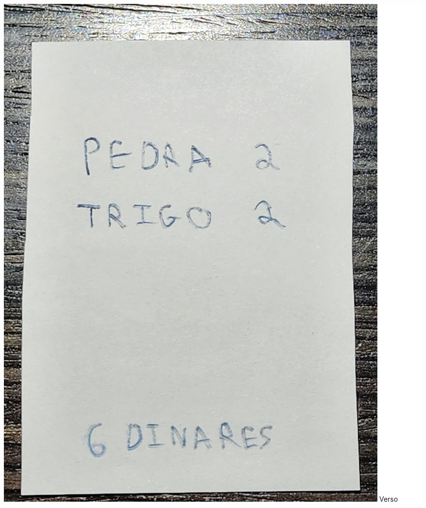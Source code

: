 ![Carta de Contrato - Frente](https://github.com/MichelSchorr/comerciantes-de-ur/blob/main/ilustracoes/carta_contrato_frente.jpg)
Verso